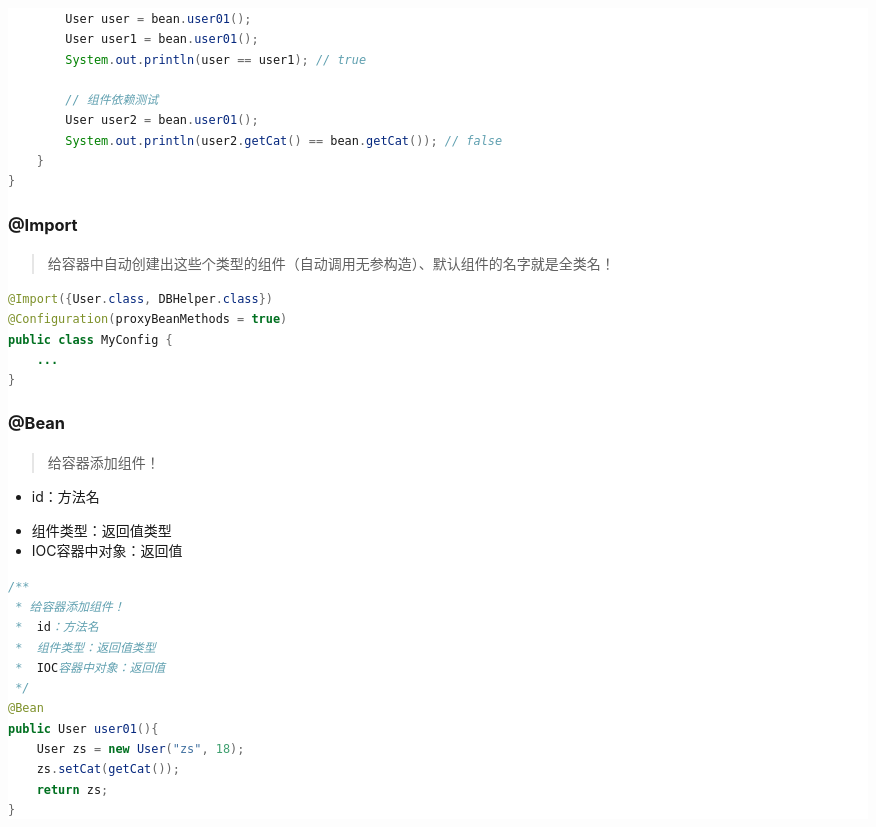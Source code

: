 ```java
        User user = bean.user01();
        User user1 = bean.user01();
        System.out.println(user == user1); // true

        // 组件依赖测试
        User user2 = bean.user01();
        System.out.println(user2.getCat() == bean.getCat()); // false
    }
}
```





### @Import



> 给容器中自动创建出这些个类型的组件（自动调用无参构造）、默认组件的名字就是全类名！



```java
@Import({User.class, DBHelper.class})
@Configuration(proxyBeanMethods = true)
public class MyConfig {
    ...
}
```





### @Bean

> 给容器添加组件！



- id：方法名

 *  组件类型：返回值类型
 *  IOC容器中对象：返回值





```java
/**
 * 给容器添加组件！
 *  id：方法名
 *  组件类型：返回值类型
 *  IOC容器中对象：返回值
 */
@Bean
public User user01(){
    User zs = new User("zs", 18);
    zs.setCat(getCat());
    return zs;
}
```
